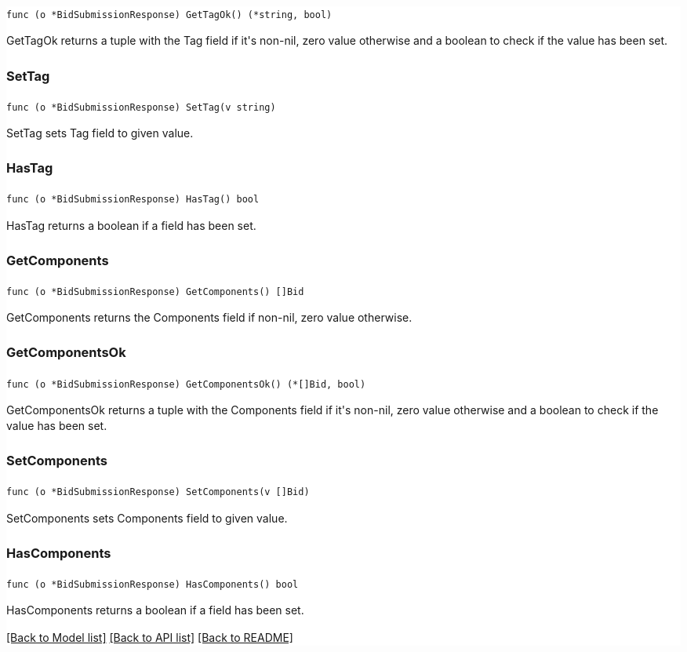`func (o *BidSubmissionResponse) GetTagOk() (*string, bool)`

GetTagOk returns a tuple with the Tag field if it's non-nil, zero value otherwise
and a boolean to check if the value has been set.

### SetTag

`func (o *BidSubmissionResponse) SetTag(v string)`

SetTag sets Tag field to given value.

### HasTag

`func (o *BidSubmissionResponse) HasTag() bool`

HasTag returns a boolean if a field has been set.

### GetComponents

`func (o *BidSubmissionResponse) GetComponents() []Bid`

GetComponents returns the Components field if non-nil, zero value otherwise.

### GetComponentsOk

`func (o *BidSubmissionResponse) GetComponentsOk() (*[]Bid, bool)`

GetComponentsOk returns a tuple with the Components field if it's non-nil, zero value otherwise
and a boolean to check if the value has been set.

### SetComponents

`func (o *BidSubmissionResponse) SetComponents(v []Bid)`

SetComponents sets Components field to given value.

### HasComponents

`func (o *BidSubmissionResponse) HasComponents() bool`

HasComponents returns a boolean if a field has been set.


[[Back to Model list]](../README.md#documentation-for-models) [[Back to API list]](../README.md#documentation-for-api-endpoints) [[Back to README]](../README.md)


